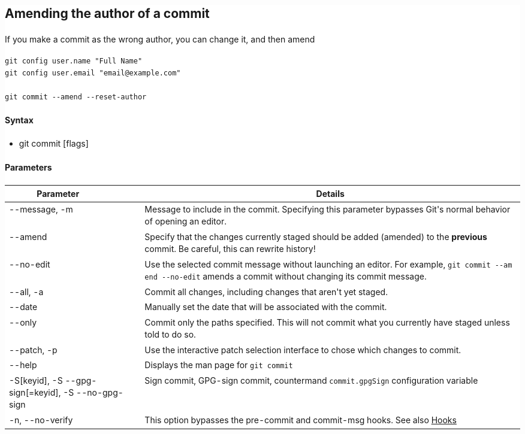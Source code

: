 ## Amending the author of a commit

If you make a commit as the wrong author, you can change it, and then amend

```git
git config user.name "Full Name"
git config user.email "email@example.com"

git commit --amend --reset-author

```

#### Syntax

- git commit [flags]

#### Parameters

| Parameter                                          | Details                                                                                                                                                       |
| -------------------------------------------------- | ------------------------------------------------------------------------------------------------------------------------------------------------------------- |
| --message, -m                                      | Message to include in the commit. Specifying this parameter bypasses Git's normal behavior of opening an editor.                                              |
| --amend                                            | Specify that the changes currently staged should be added (amended) to the **previous** commit. Be careful, this can rewrite history!                         |
| --no-edit                                          | Use the selected commit message without launching an editor. For example, `git commit --amend --no-edit` amends a commit without changing its commit message. |
| --all, -a                                          | Commit all changes, including changes that aren't yet staged.                                                                                                 |
| --date                                             | Manually set the date that will be associated with the commit.                                                                                                |
| --only                                             | Commit only the paths specified. This will not commit what you currently have staged unless told to do so.                                                    |
| --patch, -p                                        | Use the interactive patch selection interface to chose which changes to commit.                                                                               |
| --help                                             | Displays the man page for `git commit`                                                                                                                        |
| -S[keyid], -S --gpg-sign[=keyid], -S --no-gpg-sign | Sign commit, GPG-sign commit, countermand `commit.gpgSign` configuration variable                                                                             |
| -n, --no-verify                                    | This option bypasses the pre-commit and commit-msg hooks. See also [Hooks](http://stackoverflow.com/documentation/git/1330/hooks#t=201609151909429849523)     |
